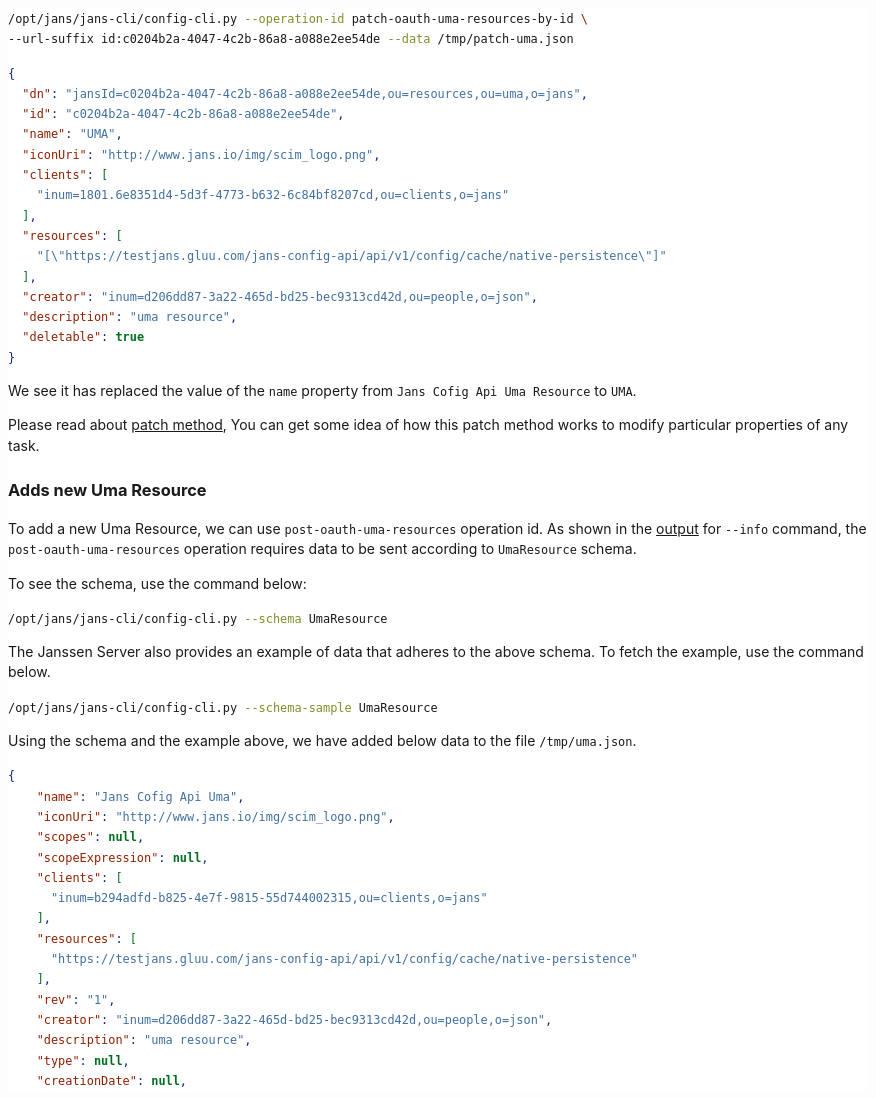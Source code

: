 
```bash title="Command"
/opt/jans/jans-cli/config-cli.py --operation-id patch-oauth-uma-resources-by-id \
--url-suffix id:c0204b2a-4047-4c2b-86a8-a088e2ee54de --data /tmp/patch-uma.json
```
```json title="Sample Output"
{
  "dn": "jansId=c0204b2a-4047-4c2b-86a8-a088e2ee54de,ou=resources,ou=uma,o=jans",
  "id": "c0204b2a-4047-4c2b-86a8-a088e2ee54de",
  "name": "UMA",
  "iconUri": "http://www.jans.io/img/scim_logo.png",
  "clients": [
    "inum=1801.6e8351d4-5d3f-4773-b632-6c84bf8207cd,ou=clients,o=jans"
  ],
  "resources": [
    "[\"https://testjans.gluu.com/jans-config-api/api/v1/config/cache/native-persistence\"]"
  ],
  "creator": "inum=d206dd87-3a22-465d-bd25-bec9313cd42d,ou=people,o=json",
  "description": "uma resource",
  "deletable": true
}
```

We see it has replaced the value of the `name` property from `Jans Cofig Api Uma Resource` to `UMA`.

Please read about [patch method](../config-tools/jans-cli/README.md#quick-patch-operations),
You can get some idea of how this patch method works to modify particular properties of any task.




### Adds new Uma Resource

To add a new Uma Resource, we can use `post-oauth-uma-resources` operation id.
As shown in the [output](#using-command-line) for `--info` command, the
`post-oauth-uma-resources` operation requires data to be sent
according to `UmaResource` schema.

To see the schema, use the command below:

```bash title="Command"
/opt/jans/jans-cli/config-cli.py --schema UmaResource
```

The Janssen Server also provides an example of data that adheres to
the above schema. To fetch the example, use the command below.

```bash title="Command"
/opt/jans/jans-cli/config-cli.py --schema-sample UmaResource
```

Using the schema and the example above, we have added below data to the file `/tmp/uma.json`.

```json title="Input"
{
    "name": "Jans Cofig Api Uma",
    "iconUri": "http://www.jans.io/img/scim_logo.png",
    "scopes": null,
    "scopeExpression": null,
    "clients": [
      "inum=b294adfd-b825-4e7f-9815-55d744002315,ou=clients,o=jans"
    ],
    "resources": [
      "https://testjans.gluu.com/jans-config-api/api/v1/config/cache/native-persistence"
    ],
    "rev": "1",
    "creator": "inum=d206dd87-3a22-465d-bd25-bec9313cd42d,ou=people,o=json",
    "description": "uma resource",
    "type": null,
    "creationDate": null,
```